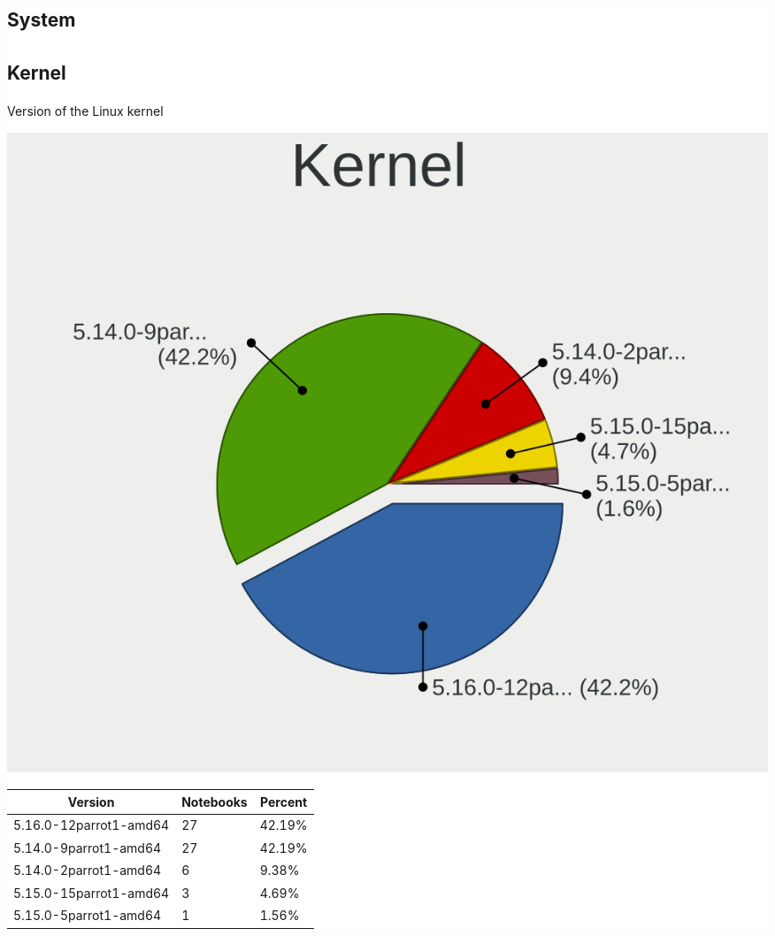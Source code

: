 System
------

Kernel
------

Version of the Linux kernel

![Kernel](./images/pie_chart/os_kernel.svg)


| Version                | Notebooks | Percent |
|------------------------|-----------|---------|
| 5.16.0-12parrot1-amd64 | 27        | 42.19%  |
| 5.14.0-9parrot1-amd64  | 27        | 42.19%  |
| 5.14.0-2parrot1-amd64  | 6         | 9.38%   |
| 5.15.0-15parrot1-amd64 | 3         | 4.69%   |
| 5.15.0-5parrot1-amd64  | 1         | 1.56%   |
